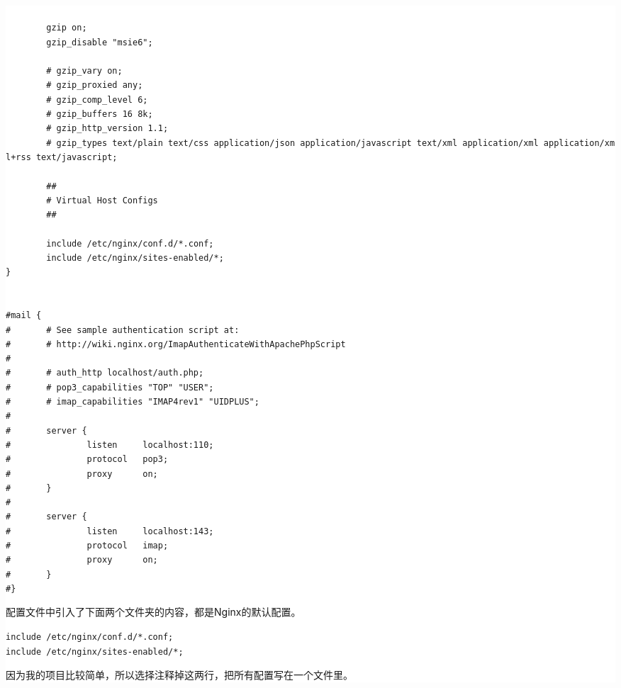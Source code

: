 ```nginx

        gzip on;
        gzip_disable "msie6";

        # gzip_vary on;
        # gzip_proxied any;
        # gzip_comp_level 6;
        # gzip_buffers 16 8k;
        # gzip_http_version 1.1;
        # gzip_types text/plain text/css application/json application/javascript text/xml application/xml application/xml+rss text/javascript;

        ##
        # Virtual Host Configs
        ##

        include /etc/nginx/conf.d/*.conf;
        include /etc/nginx/sites-enabled/*;
}


#mail {
#       # See sample authentication script at:
#       # http://wiki.nginx.org/ImapAuthenticateWithApachePhpScript
#
#       # auth_http localhost/auth.php;
#       # pop3_capabilities "TOP" "USER";
#       # imap_capabilities "IMAP4rev1" "UIDPLUS";
#
#       server {
#               listen     localhost:110;
#               protocol   pop3;
#               proxy      on;
#       }
#
#       server {
#               listen     localhost:143;
#               protocol   imap;
#               proxy      on;
#       }
#}

```

配置文件中引入了下面两个文件夹的内容，都是Nginx的默认配置。

```nginx
include /etc/nginx/conf.d/*.conf;
include /etc/nginx/sites-enabled/*;
```

因为我的项目比较简单，所以选择注释掉这两行，把所有配置写在一个文件里。

